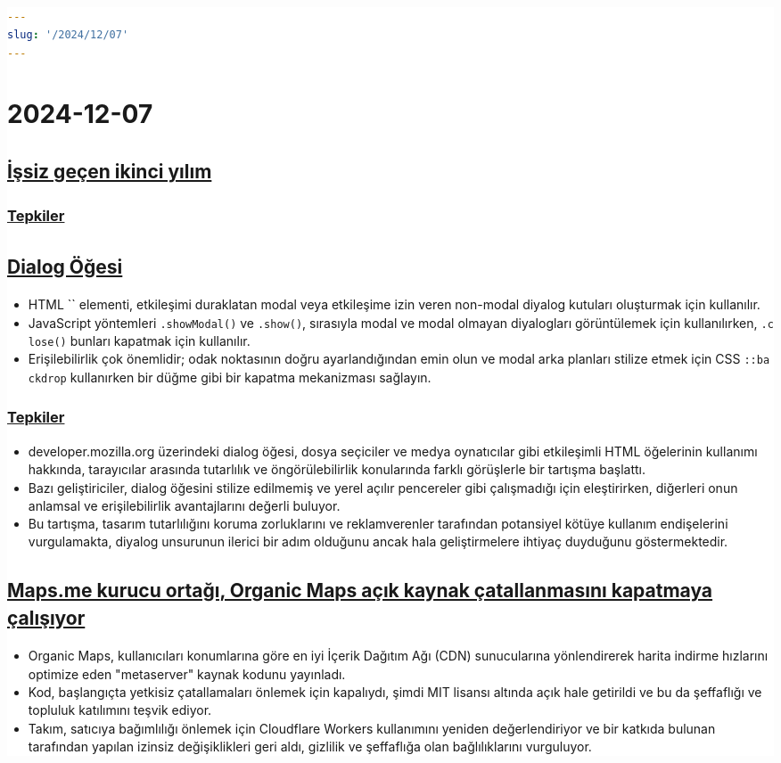 ```yaml
---
slug: '/2024/12/07'
---
```


# 2024-12-07

## [İşsiz geçen ikinci yılım](https://shilin.ca/my-second-year-without-job/)

### [Tepkiler](https://news.ycombinator.com/item?id=42344002)

## [Dialog Öğesi](https://developer.mozilla.org/en-US/docs/Web/HTML/Element/dialog)

- HTML `` elementi, etkileşimi duraklatan modal veya etkileşime izin veren non-modal diyalog kutuları oluşturmak için kullanılır.
- JavaScript yöntemleri `.showModal()` ve `.show()`, sırasıyla modal ve modal olmayan diyalogları görüntülemek için kullanılırken, `.close()` bunları kapatmak için kullanılır.
- Erişilebilirlik çok önemlidir; odak noktasının doğru ayarlandığından emin olun ve modal arka planları stilize etmek için CSS `::backdrop` kullanırken bir düğme gibi bir kapatma mekanizması sağlayın.

### [Tepkiler](https://news.ycombinator.com/item?id=42343089)

- developer.mozilla.org üzerindeki dialog öğesi, dosya seçiciler ve medya oynatıcılar gibi etkileşimli HTML öğelerinin kullanımı hakkında, tarayıcılar arasında tutarlılık ve öngörülebilirlik konularında farklı görüşlerle bir tartışma başlattı.
- Bazı geliştiriciler, dialog öğesini stilize edilmemiş ve yerel açılır pencereler gibi çalışmadığı için eleştirirken, diğerleri onun anlamsal ve erişilebilirlik avantajlarını değerli buluyor.
- Bu tartışma, tasarım tutarlılığını koruma zorluklarını ve reklamverenler tarafından potansiyel kötüye kullanım endişelerini vurgulamakta, diyalog unsurunun ilerici bir adım olduğunu ancak hala geliştirmelere ihtiyaç duyduğunu göstermektedir.

## [Maps.me kurucu ortağı, Organic Maps açık kaynak çatallanmasını kapatmaya çalışıyor](https://github.com/orgs/organicmaps/discussions/9837)

- Organic Maps, kullanıcıları konumlarına göre en iyi İçerik Dağıtım Ağı (CDN) sunucularına yönlendirerek harita indirme hızlarını optimize eden "metaserver" kaynak kodunu yayınladı.
- Kod, başlangıçta yetkisiz çatallamaları önlemek için kapalıydı, şimdi MIT lisansı altında açık hale getirildi ve bu da şeffaflığı ve topluluk katılımını teşvik ediyor.
- Takım, satıcıya bağımlılığı önlemek için Cloudflare Workers kullanımını yeniden değerlendiriyor ve bir katkıda bulunan tarafından yapılan izinsiz değişiklikleri geri aldı, gizlilik ve şeffaflığa olan bağlılıklarını vurguluyor.
